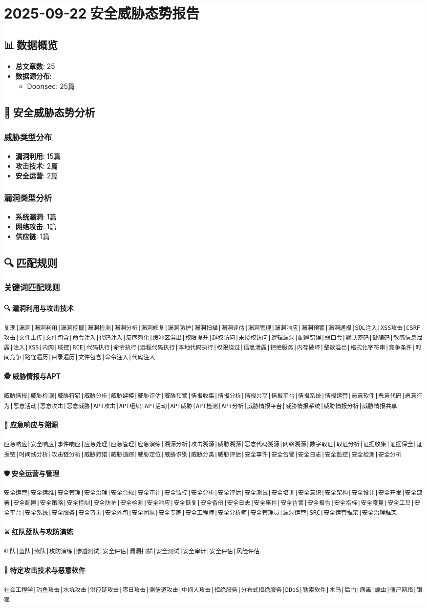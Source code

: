 # 2025-09-22 安全威胁态势报告

## 📊 数据概览

- **总文章数**: 25
- **数据源分布**:
  - Doonsec: 25篇

## 🚨 安全威胁态势分析

### 威胁类型分布
- **漏洞利用**: 15篇
- **攻击技术**: 2篇
- **安全运营**: 2篇

### 漏洞类型分析
- **系统漏洞**: 1篇
- **网络攻击**: 1篇
- **供应链**: 1篇

## 🔍 匹配规则

### 关键词匹配规则

#### 🔍 漏洞利用与攻击技术
`复现|漏洞|漏洞利用|漏洞挖掘|漏洞检测|漏洞分析|漏洞修复|漏洞防护|漏洞扫描|漏洞评估|漏洞管理|漏洞响应|漏洞预警|漏洞通报|SQL注入|XSS攻击|CSRF攻击|文件上传|文件包含|命令注入|代码注入|反序列化|缓冲区溢出|权限提升|越权访问|未授权访问|逻辑漏洞|配置错误|弱口令|默认密码|硬编码|敏感信息泄露|注入|XSS|内网|域控|RCE|代码执行|命令执行|远程代码执行|本地代码执行|权限绕过|信息泄露|拒绝服务|内存破坏|整数溢出|格式化字符串|竞争条件|时间竞争|路径遍历|目录遍历|文件包含|命令注入|代码注入`

#### 🕵️ 威胁情报与APT
`威胁情报|威胁检测|威胁狩猎|威胁分析|威胁建模|威胁评估|威胁预警|情报收集|情报分析|情报共享|情报平台|情报系统|情报运营|恶意软件|恶意代码|恶意行为|恶意活动|恶意攻击|恶意威胁|APT攻击|APT组织|APT活动|APT威胁|APT检测|APT分析|威胁情报平台|威胁情报系统|威胁情报分析|威胁情报共享`

#### 🚨 应急响应与溯源
`应急响应|安全响应|事件响应|应急处理|应急管理|应急演练|溯源分析|攻击溯源|威胁溯源|恶意代码溯源|网络溯源|数字取证|取证分析|证据收集|证据保全|证据链|时间线分析|攻击链分析|威胁狩猎|威胁追踪|威胁定位|威胁识别|威胁分类|威胁评估|安全事件|安全告警|安全日志|安全监控|安全检测|安全分析`

#### 🛡️ 安全运营与管理
`安全运营|安全运维|安全管理|安全治理|安全合规|安全审计|安全监控|安全分析|安全评估|安全测试|安全培训|安全意识|安全架构|安全设计|安全开发|安全部署|安全配置|安全策略|安全控制|安全防护|安全检测|安全响应|安全恢复|安全备份|安全日志|安全事件|安全告警|安全报告|安全指标|安全度量|安全工具|安全平台|安全系统|安全服务|安全咨询|安全外包|安全团队|安全专家|安全工程师|安全分析师|安全管理员|漏洞运营|SRC|安全运营框架|安全治理框架`

#### ⚔️ 红队蓝队与攻防演练
`红队|蓝队|紫队|攻防演练|渗透测试|安全评估|漏洞扫描|安全测试|安全审计|安全评估|风险评估`

#### 🦠 特定攻击技术与恶意软件
`社会工程学|钓鱼攻击|水坑攻击|供应链攻击|零日攻击|侧信道攻击|中间人攻击|拒绝服务|分布式拒绝服务|DDoS|勒索软件|木马|后门|病毒|蠕虫|僵尸网络|银狐`
